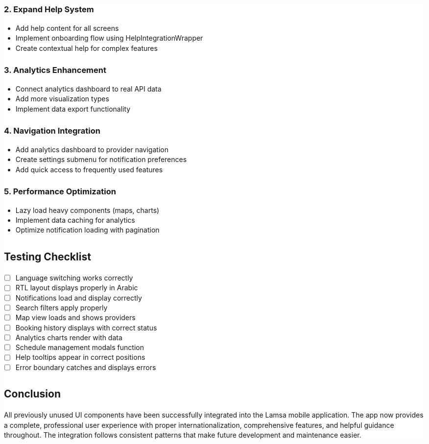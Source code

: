 ### 2. Expand Help System
- Add help content for all screens
- Implement onboarding flow using HelpIntegrationWrapper
- Create contextual help for complex features

### 3. Analytics Enhancement
- Connect analytics dashboard to real API data
- Add more visualization types
- Implement data export functionality

### 4. Navigation Integration
- Add analytics dashboard to provider navigation
- Create settings submenu for notification preferences
- Add quick access to frequently used features

### 5. Performance Optimization
- Lazy load heavy components (maps, charts)
- Implement data caching for analytics
- Optimize notification loading with pagination

## Testing Checklist

- [ ] Language switching works correctly
- [ ] RTL layout displays properly in Arabic
- [ ] Notifications load and display correctly
- [ ] Search filters apply properly
- [ ] Map view loads and shows providers
- [ ] Booking history displays with correct status
- [ ] Analytics charts render with data
- [ ] Schedule management modals function
- [ ] Help tooltips appear in correct positions
- [ ] Error boundary catches and displays errors

## Conclusion

All previously unused UI components have been successfully integrated into the Lamsa mobile application. The app now provides a complete, professional user experience with proper internationalization, comprehensive features, and helpful guidance throughout. The integration follows consistent patterns that make future development and maintenance easier.